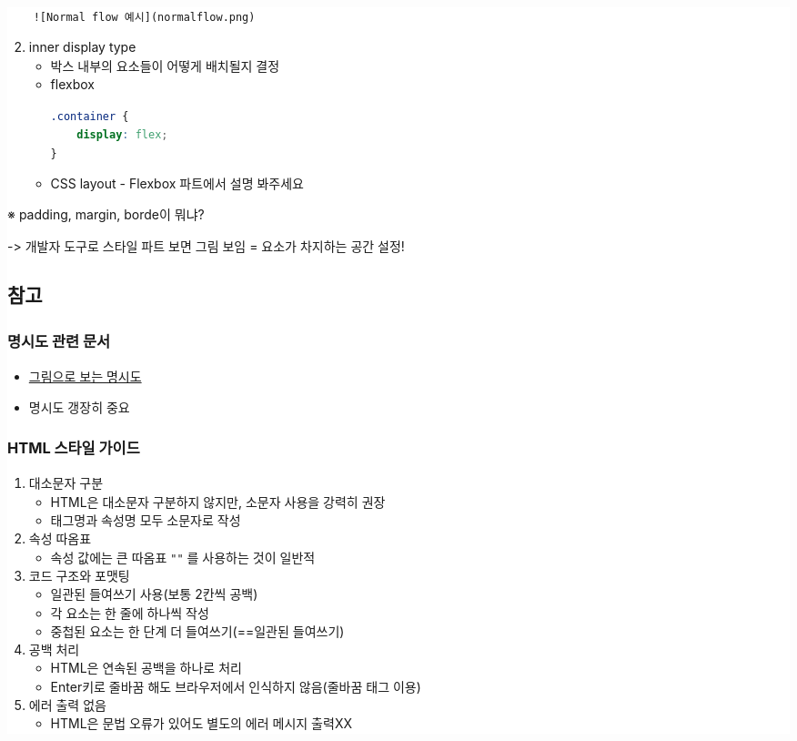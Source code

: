         ![Normal flow 예시](normalflow.png)

2. inner display type
    - 박스 내부의 요소들이 어떻게 배치될지 결정
    - flexbox
        ```css
        .container {
            display: flex;
        }
        ```
    - CSS layout - Flexbox 파트에서 설명 봐주세요

※ padding, margin, borde이 뭐냐?

-> 개발자 도구로 스타일 파트 보면 그림 보임 = 요소가 차지하는 공간 설정!


## 참고
### 명시도 관련 문서
- [그림으로 보는 명시도](https://specifishity.com/)

- 명시도 갱장히 중요

### HTML 스타일 가이드
1. 대소문자 구분
    - HTML은 대소문자 구분하지 않지만, 소문자 사용을 강력히 권장
    - 태그명과 속성명 모두 소문자로 작성
2. 속성 따옴표
    - 속성 값에는 큰 따옴표 `""` 를 사용하는 것이 일반적
3. 코드 구조와 포맷팅
    - 일관된 들여쓰기 사용(보통 2칸씩 공백)
    - 각 요소는 한 줄에 하나씩 작성
    - 중첩된 요소는 한 단계 더 들여쓰기(==일관된 들여쓰기)
4. 공백 처리
    - HTML은 연속된 공백을 하나로 처리
    - Enter키로 줄바꿈 해도 브라우저에서 인식하지 않음(줄바꿈 태그 이용)
5. 에러 출력 없음
    - HTML은 문법 오류가 있어도 별도의 에러 메시지 출력XX

